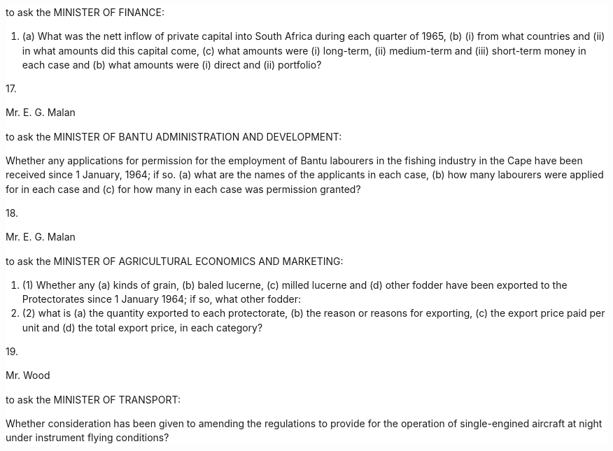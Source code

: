 <p> to ask the MINISTER OF FINANCE:</p>

<ol>

<li>(a) What was the nett inflow of private capital into South Africa during each quarter of 1965, (b) (i) from what countries and (ii) in what amounts did this capital come, (c) what amounts were (i) long-term, (ii) medium-term and (iii) short-term money in each case and (b) what amounts were (i) direct and (ii) portfolio?</li>

</ol>

</question>

<question by="#malan" to="#minister_of_bantu_administration_and_development">

<num>17.</num>

<from>Mr. E. G. Malan</from>

<p> to ask the MINISTER OF BANTU ADMINISTRATION AND DEVELOPMENT:</p>

<block name="quote">Whether any applications for permission for the employment of Bantu labourers in the fishing industry in the Cape have been received since 1 January, 1964; if so. (a) what are the names of the applicants in each case, (b) how many labourers were applied for in each case and (c) for how many in each case was permission granted?</block>

</question>

<question by="#malan" to="#minister_of_agricultural_economics_and_marketing">

<num>18.</num>

<from>Mr. E. G. Malan</from>

<p> to ask the MINISTER OF AGRICULTURAL ECONOMICS AND MARKETING:</p>

<ol>

<li>(1) Whether any (a) kinds of grain, (b) baled lucerne, (c) milled lucerne and (d) other fodder have been exported to the Protectorates since 1 January 1964; if so, what other fodder:</li>

<li>(2) what is (a) the quantity exported to each protectorate, (b) the reason or reasons for exporting, (c) the export price paid per unit and (d) the total export price, in each category?</li>

</ol>

</question>

<question by="#wood" to="#minister_of_transport">

<num>19.</num>

<from>Mr. Wood</from>

<p>to ask the MINISTER OF TRANSPORT:</p>

<p>Whether consideration has been given to amending the regulations to provide for the operation of single-engined aircraft at night under instrument flying conditions?</p>

</question>

<question by="#wood" to="#minister_of_transport">
